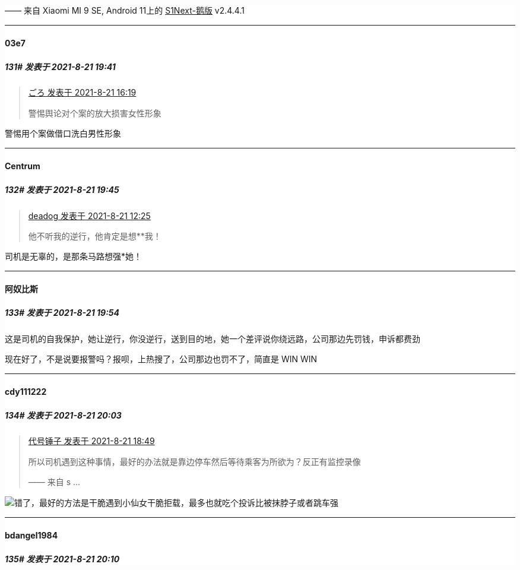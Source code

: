 —— 来自 Xiaomi MI 9 SE, Android 11上的 [S1Next-鹅版](https://github.com/ykrank/S1-Next/releases) v2.4.4.1


*****

####  03e7  
##### 131#       发表于 2021-8-21 19:41


<blockquote><a href="httphttps://bbs.saraba1st.com/2b/forum.php?mod=redirect&amp;goto=findpost&amp;pid=52454690&amp;ptid=2021988" target="_blank">ごろ 发表于 2021-8-21 16:19</a>

警惕舆论对个案的放大损害女性形象</blockquote>
警惕用个案做借口洗白男性形象


*****

####  Centrum  
##### 132#       发表于 2021-8-21 19:45


<blockquote><a href="httphttps://bbs.saraba1st.com/2b/forum.php?mod=redirect&amp;goto=findpost&amp;pid=52452631&amp;ptid=2021988" target="_blank">deadog 发表于 2021-8-21 12:25</a>

他不听我的逆行，他肯定是想**我！</blockquote>
司机是无辜的，是那条马路想强*她！


*****

####  阿奴比斯  
##### 133#       发表于 2021-8-21 19:54


这是司机的自我保护，她让逆行，你没逆行，送到目的地，她一个差评说你绕远路，公司那边先罚钱，申诉都费劲

现在好了，不是说要报警吗？报呗，上热搜了，公司那边也罚不了，简直是 WIN WIN


*****

####  cdy111222  
##### 134#       发表于 2021-8-21 20:03


<blockquote><a href="httphttps://bbs.saraba1st.com/2b/forum.php?mod=redirect&amp;goto=findpost&amp;pid=52455992&amp;ptid=2021988" target="_blank">代号锤子 发表于 2021-8-21 18:49</a>

所以司机遇到这种事情，最好的办法就是靠边停车然后等待乘客为所欲为？反正有监控录像


—— 来自 s ...</blockquote>
<img src="https://static.saraba1st.com/image/smiley/face2017/037.png" referrerpolicy="no-referrer">错了，最好的方法是干脆遇到小仙女干脆拒载，最多也就吃个投诉比被抹脖子或者跳车强


                                                 

*****

####  bdangel1984  
##### 135#       发表于 2021-8-21 20:10
